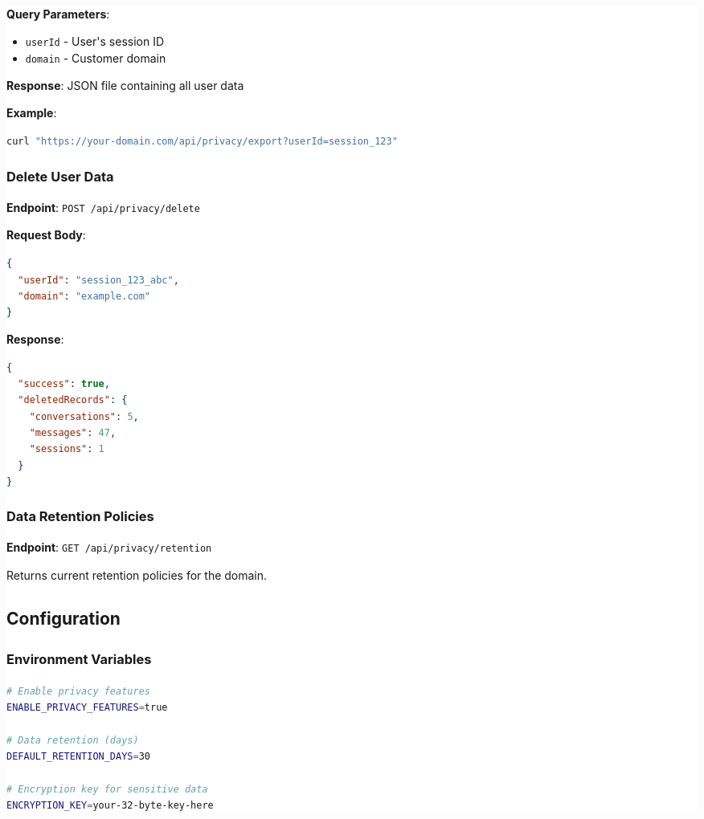 **Query Parameters**:
- `userId` - User's session ID
- `domain` - Customer domain

**Response**: JSON file containing all user data

**Example**:
```bash
curl "https://your-domain.com/api/privacy/export?userId=session_123"
```

### Delete User Data

**Endpoint**: `POST /api/privacy/delete`

**Request Body**:
```json
{
  "userId": "session_123_abc",
  "domain": "example.com"
}
```

**Response**:
```json
{
  "success": true,
  "deletedRecords": {
    "conversations": 5,
    "messages": 47,
    "sessions": 1
  }
}
```

### Data Retention Policies

**Endpoint**: `GET /api/privacy/retention`

Returns current retention policies for the domain.

## Configuration

### Environment Variables

```bash
# Enable privacy features
ENABLE_PRIVACY_FEATURES=true

# Data retention (days)
DEFAULT_RETENTION_DAYS=30

# Encryption key for sensitive data
ENCRYPTION_KEY=your-32-byte-key-here
```
